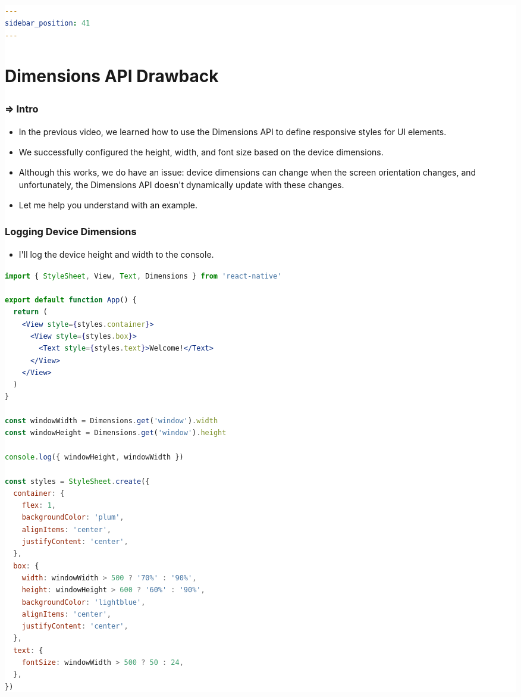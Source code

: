 ```yaml
---
sidebar_position: 41
---
```


# Dimensions API Drawback

>

### **=>** Intro

- In the previous video, we learned how to use the Dimensions API to define responsive styles for UI elements.

- We successfully configured the height, width, and font size based on the device dimensions.

- Although this works, we do have an issue: device dimensions can change when the screen orientation changes, and unfortunately, the Dimensions API doesn't dynamically update with these changes.

- Let me help you understand with an example.

### Logging Device Dimensions

- I'll log the device height and width to the console.

```jsx
import { StyleSheet, View, Text, Dimensions } from 'react-native'

export default function App() {
  return (
    <View style={styles.container}>
      <View style={styles.box}>
        <Text style={styles.text}>Welcome!</Text>
      </View>
    </View>
  )
}

const windowWidth = Dimensions.get('window').width
const windowHeight = Dimensions.get('window').height

console.log({ windowHeight, windowWidth })

const styles = StyleSheet.create({
  container: {
    flex: 1,
    backgroundColor: 'plum',
    alignItems: 'center',
    justifyContent: 'center',
  },
  box: {
    width: windowWidth > 500 ? '70%' : '90%',
    height: windowHeight > 600 ? '60%' : '90%',
    backgroundColor: 'lightblue',
    alignItems: 'center',
    justifyContent: 'center',
  },
  text: {
    fontSize: windowWidth > 500 ? 50 : 24,
  },
})
```
